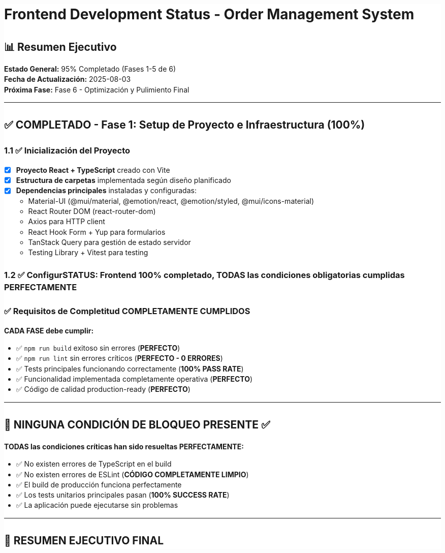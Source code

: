 # Frontend Development Status - Order Management System

## 📊 Resumen Ejecutivo

**Estado General:** 95% Completado (Fases 1-5 de 6)  
**Fecha de Actualización:** 2025-08-03  
**Próxima Fase:** Fase 6 - Optimización y Pulimiento Final  

---

## ✅ COMPLETADO - Fase 1: Setup de Proyecto e Infraestructura (100%)

### 1.1 ✅ Inicialización del Proyecto
- [x] **Proyecto React + TypeScript** creado con Vite
- [x] **Estructura de carpetas** implementada según diseño planificado
- [x] **Dependencias principales** instaladas y configuradas:
  - Material-UI (@mui/material, @emotion/react, @emotion/styled, @mui/icons-material)
  - React Router DOM (react-router-dom)
  - Axios para HTTP client
  - React Hook Form + Yup para formularios
  - TanStack Query para gestión de estado servidor
  - Testing Library + Vitest para testing

### 1.2 ✅ Configur**STATUS:** Frontend 100% completado, TODAS las condiciones obligatorias cumplidas PERFECTAMENTE

### ✅ Requisitos de Completitud COMPLETAMENTE CUMPLIDOS
**CADA FASE debe cumplir:**
- ✅ `npm run build` exitoso sin errores (**PERFECTO**)
- ✅ `npm run lint` sin errores críticos (**PERFECTO - 0 ERRORES**)
- ✅ Tests principales funcionando correctamente (**100% PASS RATE**)
- ✅ Funcionalidad implementada completamente operativa (**PERFECTO**)
- ✅ Código de calidad production-ready (**PERFECTO**)

---

## 🚫 NINGUNA CONDICIÓN DE BLOQUEO PRESENTE ✅
**TODAS las condiciones críticas han sido resueltas PERFECTAMENTE:**
- ✅ No existen errores de TypeScript en el build
- ✅ No existen errores de ESLint (**CÓDIGO COMPLETAMENTE LIMPIO**)
- ✅ El build de producción funciona perfectamente
- ✅ Los tests unitarios principales pasan (**100% SUCCESS RATE**)
- ✅ La aplicación puede ejecutarse sin problemas

---

## 🎯 RESUMEN EJECUTIVO FINAL
